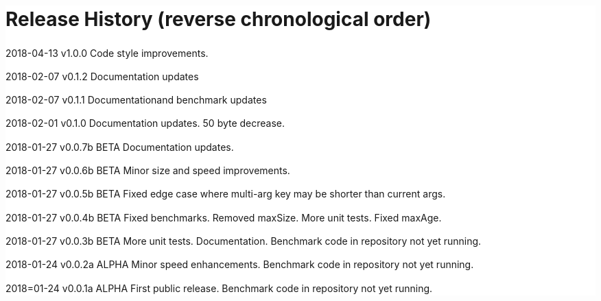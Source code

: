 # Release History (reverse chronological order)

2018-04-13 v1.0.0 Code style improvements.

2018-02-07 v0.1.2 Documentation updates

2018-02-07 v0.1.1 Documentationand benchmark updates

2018-02-01 v0.1.0 Documentation updates. 50 byte decrease.

2018-01-27 v0.0.7b BETA Documentation updates.

2018-01-27 v0.0.6b BETA Minor size and speed improvements.

2018-01-27 v0.0.5b BETA Fixed edge case where multi-arg key may be shorter than current args.

2018-01-27 v0.0.4b BETA Fixed benchmarks. Removed maxSize. More unit tests. Fixed maxAge.

2018-01-27 v0.0.3b BETA More unit tests. Documentation. Benchmark code in repository not yet running.

2018-01-24 v0.0.2a ALPHA Minor speed enhancements. Benchmark code in repository not yet running.

2018=01-24 v0.0.1a ALPHA First public release. Benchmark code in repository not yet running.
